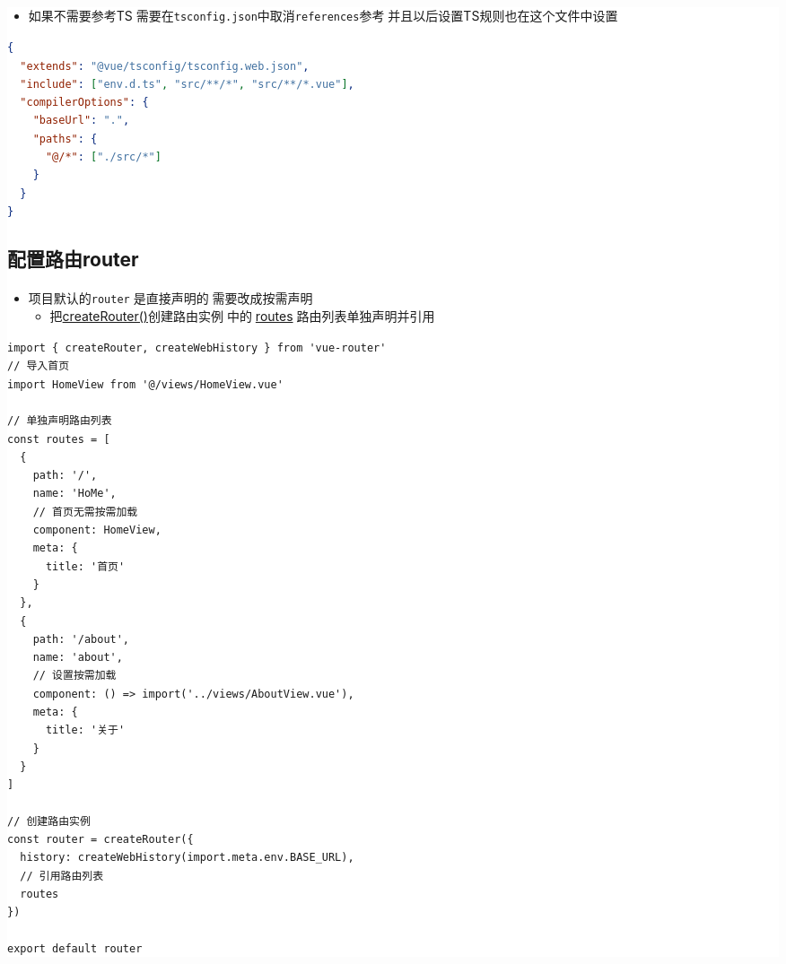 * 如果不需要参考TS 需要在`tsconfig.json`中取消`references`参考 并且以后设置TS规则也在这个文件中设置

```json
{
  "extends": "@vue/tsconfig/tsconfig.web.json",
  "include": ["env.d.ts", "src/**/*", "src/**/*.vue"],
  "compilerOptions": {
    "baseUrl": ".",
    "paths": {
      "@/*": ["./src/*"]
    }
  }
}

```

## 配置路由router

* 项目默认的`router` 是直接声明的 需要改成按需声明 
  * 把[createRouter()](https://router.vuejs.org/zh/api/index.html#createrouter)创建路由实例 中的 [routes](https://router.vuejs.org/zh/api/index.html#routes) 路由列表单独声明并引用

```tsx
import { createRouter, createWebHistory } from 'vue-router'
// 导入首页
import HomeView from '@/views/HomeView.vue'

// 单独声明路由列表
const routes = [
  {
    path: '/',
    name: 'HoMe',
    // 首页无需按需加载
    component: HomeView,
    meta: {
      title: '首页'
    }
  },
  {
    path: '/about',
    name: 'about',
    // 设置按需加载
    component: () => import('../views/AboutView.vue'),
    meta: {
      title: '关于'
    }
  }
]

// 创建路由实例
const router = createRouter({
  history: createWebHistory(import.meta.env.BASE_URL),
  // 引用路由列表
  routes
})

export default router
```
